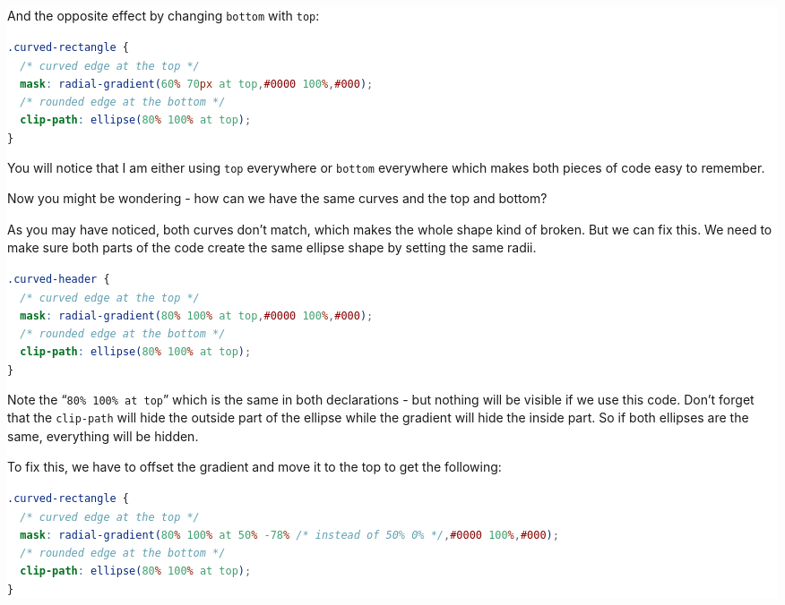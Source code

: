 <CodePen
  user="t_afif"
  slug-hash="VwoPOwm"
  title="Combining the shapes"
  :default-tab="['css','result']"
  :theme="$isDarkmode ? 'dark': 'light'"/>

And the opposite effect by changing `bottom` with `top`:

```css
.curved-rectangle {
  /* curved edge at the top */
  mask: radial-gradient(60% 70px at top,#0000 100%,#000);
  /* rounded edge at the bottom */
  clip-path: ellipse(80% 100% at top);
}
```

<CodePen
  user="t_afif"
  slug-hash="ZEgLNEZ"
  title="Combining the shapes"
  :default-tab="['css','result']"
  :theme="$isDarkmode ? 'dark': 'light'"/>

You will notice that I am either using `top` everywhere or `bottom` everywhere which makes both pieces of code easy to remember.

Now you might be wondering - how can we have the same curves and the top and bottom?

As you may have noticed, both curves don’t match, which makes the whole shape kind of broken. But we can fix this. We need to make sure both parts of the code create the same ellipse shape by setting the same radii.

```css
.curved-header {
  /* curved edge at the top */
  mask: radial-gradient(80% 100% at top,#0000 100%,#000);
  /* rounded edge at the bottom */
  clip-path: ellipse(80% 100% at top);
}
```

Note the “`80% 100% at top`” which is the same in both declarations - but nothing will be visible if we use this code. Don’t forget that the `clip-path` will hide the outside part of the ellipse while the gradient will hide the inside part. So if both ellipses are the same, everything will be hidden.

To fix this, we have to offset the gradient and move it to the top to get the following:

```css
.curved-rectangle {
  /* curved edge at the top */
  mask: radial-gradient(80% 100% at 50% -78% /* instead of 50% 0% */,#0000 100%,#000);
  /* rounded edge at the bottom */
  clip-path: ellipse(80% 100% at top);
}
```
